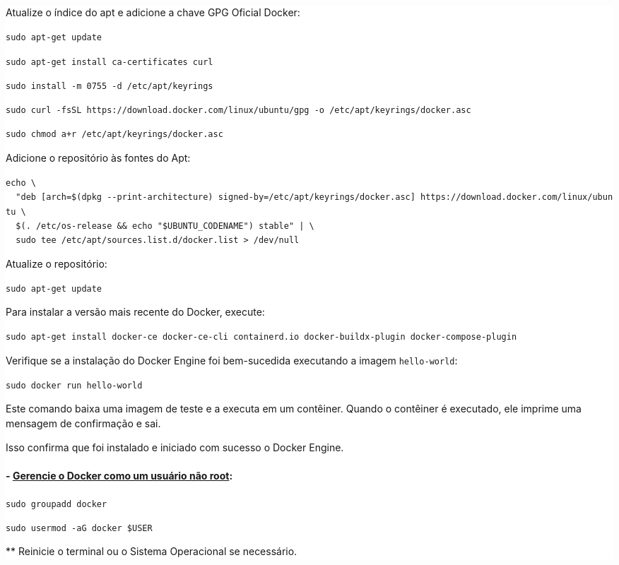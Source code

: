 Atualize o índice do apt e adicione a chave GPG Oficial Docker:
```
sudo apt-get update
```
```
sudo apt-get install ca-certificates curl
```
```
sudo install -m 0755 -d /etc/apt/keyrings
```
```
sudo curl -fsSL https://download.docker.com/linux/ubuntu/gpg -o /etc/apt/keyrings/docker.asc
```
```
sudo chmod a+r /etc/apt/keyrings/docker.asc
```

Adicione o repositório às fontes do Apt:
```
echo \
  "deb [arch=$(dpkg --print-architecture) signed-by=/etc/apt/keyrings/docker.asc] https://download.docker.com/linux/ubuntu \
  $(. /etc/os-release && echo "$UBUNTU_CODENAME") stable" | \
  sudo tee /etc/apt/sources.list.d/docker.list > /dev/null
```


Atualize o repositório:
```
sudo apt-get update
```

Para instalar a versão mais recente do Docker, execute:
```
sudo apt-get install docker-ce docker-ce-cli containerd.io docker-buildx-plugin docker-compose-plugin
```

Verifique se a instalação do Docker Engine foi bem-sucedida executando a imagem `hello-world`:
```
sudo docker run hello-world
```

Este comando baixa uma imagem de teste e a executa em um contêiner. Quando o contêiner é executado, ele imprime uma mensagem de confirmação e sai.

Isso confirma que foi instalado e iniciado com sucesso o Docker Engine.


#### - [Gerencie o Docker como um usuário não root](https://docs.docker.com/engine/install/linux-postinstall/#manage-docker-as-a-non-root-user):
```
sudo groupadd docker
```
```
sudo usermod -aG docker $USER
```
** Reinicie o terminal ou o Sistema Operacional se necessário.
